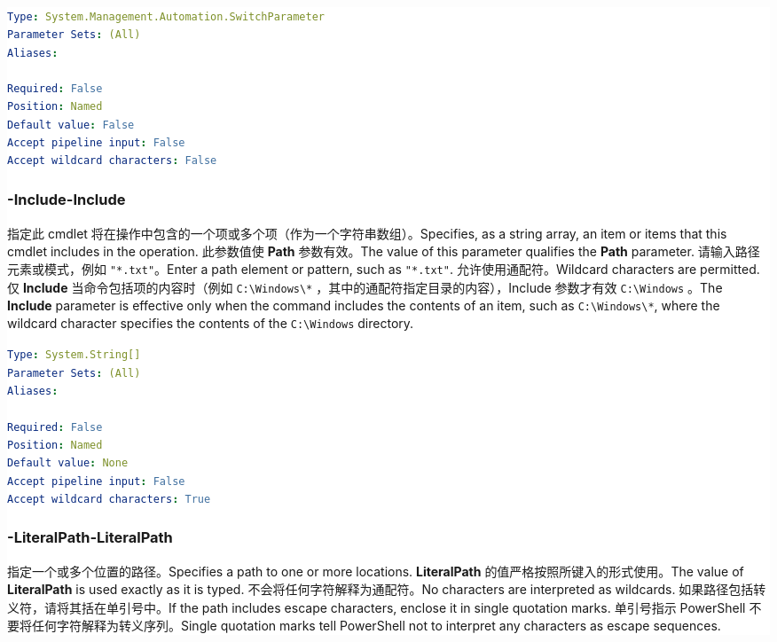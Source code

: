 ```yaml
Type: System.Management.Automation.SwitchParameter
Parameter Sets: (All)
Aliases:

Required: False
Position: Named
Default value: False
Accept pipeline input: False
Accept wildcard characters: False
```

### <span data-ttu-id="d9295-147">-Include</span><span class="sxs-lookup"><span data-stu-id="d9295-147">-Include</span></span>

<span data-ttu-id="d9295-148">指定此 cmdlet 将在操作中包含的一个项或多个项（作为一个字符串数组）。</span><span class="sxs-lookup"><span data-stu-id="d9295-148">Specifies, as a string array, an item or items that this cmdlet includes in the operation.</span></span> <span data-ttu-id="d9295-149">此参数值使 **Path** 参数有效。</span><span class="sxs-lookup"><span data-stu-id="d9295-149">The value of this parameter qualifies the **Path** parameter.</span></span> <span data-ttu-id="d9295-150">请输入路径元素或模式，例如 `"*.txt"`。</span><span class="sxs-lookup"><span data-stu-id="d9295-150">Enter a path element or pattern, such as `"*.txt"`.</span></span> <span data-ttu-id="d9295-151">允许使用通配符。</span><span class="sxs-lookup"><span data-stu-id="d9295-151">Wildcard characters are permitted.</span></span> <span data-ttu-id="d9295-152">仅 **Include** 当命令包括项的内容时（例如 `C:\Windows\*` ，其中的通配符指定目录的内容），Include 参数才有效 `C:\Windows` 。</span><span class="sxs-lookup"><span data-stu-id="d9295-152">The **Include** parameter is effective only when the command includes the contents of an item, such as `C:\Windows\*`, where the wildcard character specifies the contents of the `C:\Windows` directory.</span></span>

```yaml
Type: System.String[]
Parameter Sets: (All)
Aliases:

Required: False
Position: Named
Default value: None
Accept pipeline input: False
Accept wildcard characters: True
```

### <span data-ttu-id="d9295-153">-LiteralPath</span><span class="sxs-lookup"><span data-stu-id="d9295-153">-LiteralPath</span></span>

<span data-ttu-id="d9295-154">指定一个或多个位置的路径。</span><span class="sxs-lookup"><span data-stu-id="d9295-154">Specifies a path to one or more locations.</span></span> <span data-ttu-id="d9295-155">**LiteralPath** 的值严格按照所键入的形式使用。</span><span class="sxs-lookup"><span data-stu-id="d9295-155">The value of **LiteralPath** is used exactly as it is typed.</span></span> <span data-ttu-id="d9295-156">不会将任何字符解释为通配符。</span><span class="sxs-lookup"><span data-stu-id="d9295-156">No characters are interpreted as wildcards.</span></span> <span data-ttu-id="d9295-157">如果路径包括转义符，请将其括在单引号中。</span><span class="sxs-lookup"><span data-stu-id="d9295-157">If the path includes escape characters, enclose it in single quotation marks.</span></span> <span data-ttu-id="d9295-158">单引号指示 PowerShell 不要将任何字符解释为转义序列。</span><span class="sxs-lookup"><span data-stu-id="d9295-158">Single quotation marks tell PowerShell not to interpret any characters as escape sequences.</span></span>
